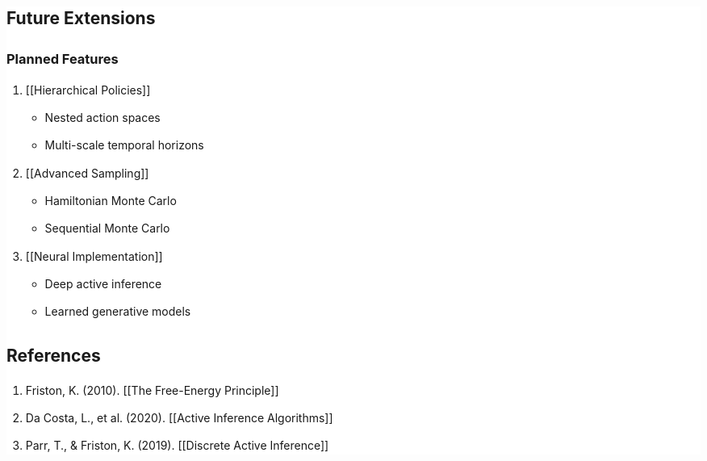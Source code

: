 ## Future Extensions

### Planned Features

1. [[Hierarchical Policies]]

   - Nested action spaces

   - Multi-scale temporal horizons

1. [[Advanced Sampling]]

   - Hamiltonian Monte Carlo

   - Sequential Monte Carlo

1. [[Neural Implementation]]

   - Deep active inference

   - Learned generative models

## References

1. Friston, K. (2010). [[The Free-Energy Principle]]

1. Da Costa, L., et al. (2020). [[Active Inference Algorithms]]

1. Parr, T., & Friston, K. (2019). [[Discrete Active Inference]]

